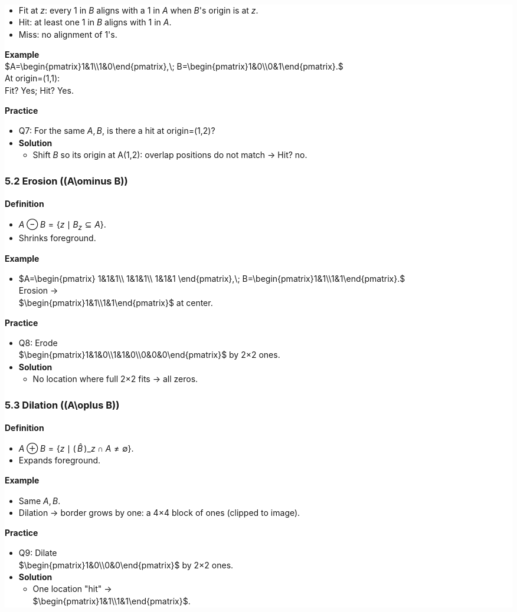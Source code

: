 - Fit at $z$: every 1 in $B$ aligns with a 1 in $A$ when $B$'s origin is at $z$.
- Hit: at least one 1 in $B$ aligns with 1 in $A$.
- Miss: no alignment of 1's.

**Example**  
$A=\begin{pmatrix}1&1\\1&0\end{pmatrix},\;
B=\begin{pmatrix}1&0\\0&1\end{pmatrix}.$  
At origin=(1,1):  
Fit? Yes; Hit? Yes.

**Practice**

- Q7: For the same $A,B$, is there a hit at origin=(1,2)?
- **Solution**
  - Shift $B$ so its origin at A(1,2): overlap positions do not match → Hit? no.

### 5.2 Erosion \((A\ominus B)\)

**Definition**

- $A\ominus B = \{z\mid B_z\subseteq A\}$.
- Shrinks foreground.

**Example**

- $A=\begin{pmatrix}
1&1&1\\
1&1&1\\
1&1&1
\end{pmatrix},\;
B=\begin{pmatrix}1&1\\1&1\end{pmatrix}.$  
   Erosion →  
   $\begin{pmatrix}1&1\\1&1\end{pmatrix}$ at center.

**Practice**

- Q8: Erode  
  $\begin{pmatrix}1&1&0\\1&1&0\\0&0&0\end{pmatrix}$ by 2×2 ones.
- **Solution**
  - No location where full 2×2 fits → all zeros.

### 5.3 Dilation \((A\oplus B)\)

**Definition**

- $A\oplus B = \{z\mid (\,\hat B\,)\_z\cap A\neq\emptyset\}$.
- Expands foreground.

**Example**

- Same $A,B$.
- Dilation → border grows by one: a 4×4 block of ones (clipped to image).

**Practice**

- Q9: Dilate  
  $\begin{pmatrix}1&0\\0&0\end{pmatrix}$ by 2×2 ones.
- **Solution**
  - One location "hit" →  
    $\begin{pmatrix}1&1\\1&1\end{pmatrix}$.
